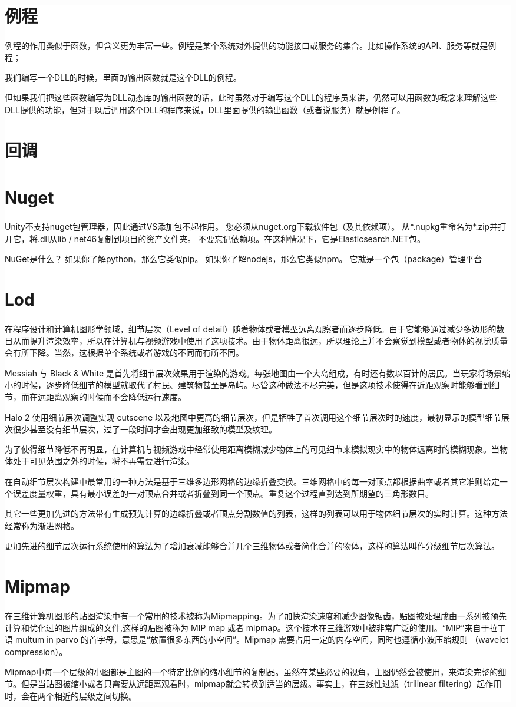 
# 例程

例程的作用类似于函数，但含义更为丰富一些。例程是某个系统对外提供的功能接口或服务的集合。比如操作系统的API、服务等就是例程；

我们编写一个DLL的时候，里面的输出函数就是这个DLL的例程。

但如果我们把这些函数编写为DLL动态库的输出函数的话，此时虽然对于编写这个DLL的程序员来讲，仍然可以用函数的概念来理解这些DLL提供的功能，但对于以后调用这个DLL的程序来说，DLL里面提供的输出函数（或者说服务）就是例程了。

# 回调

# Nuget 

Unity不支持nuget包管理器，因此通过VS添加包不起作用。
您必须从nuget.org下载软件包（及其依赖项）。
从\*.nupkg重命名为\*.zip并打开它，将.dll从lib / net46复制到项目的资产文件夹。
不要忘记依赖项。在这种情况下，它是Elasticsearch.NET包。

NuGet是什么？
如果你了解python，那么它类似pip。
如果你了解nodejs，那么它类似npm。
它就是一个包（package）管理平台


# Lod

在程序设计和计算机图形学领域，细节层次（Level of detail）随着物体或者模型远离观察者而逐步降低。由于它能够通过减少多边形的数目从而提升渲染效率，所以在计算机与视频游戏中使用了这项技术。由于物体距离很远，所以理论上并不会察觉到模型或者物体的视觉质量会有所下降。当然，这根据单个系统或者游戏的不同而有所不同。

Messiah 与 Black & White 是首先将细节层次效果用于渲染的游戏。每张地图由一个大岛组成，有时还有数以百计的居民。当玩家将场景缩小的时候，逐步降低细节的模型就取代了村民、建筑物甚至是岛屿。尽管这种做法不尽完美，但是这项技术使得在近距观察时能够看到细节，而在远距离观察的时候而不会降低运行速度。

Halo 2 使用细节层次调整实现 cutscene 以及地图中更高的细节层次，但是牺牲了首次调用这个细节层次时的速度，最初显示的模型细节层次很少甚至没有细节层次，过了一段时间才会出现更加细致的模型及纹理。

为了使得细节降低不再明显，在计算机与视频游戏中经常使用距离模糊减少物体上的可见细节来模拟现实中的物体远离时的模糊现象。当物体处于可见范围之外的时候，将不再需要进行渲染。

在自动细节层次构建中最常用的一种方法是基于三维多边形网格的边缘折叠变换。三维网格中的每一对顶点都根据曲率或者其它准则给定一个误差度量权重，具有最小误差的一对顶点合并或者折叠到同一个顶点。重复这个过程直到达到所期望的三角形数目。

其它一些更加先进的方法带有生成预先计算的边缘折叠或者顶点分割数值的列表，这样的列表可以用于物体细节层次的实时计算。这种方法经常称为渐进网格。

更加先进的细节层次运行系统使用的算法为了增加衰减能够合并几个三维物体或者简化合并的物体，这样的算法叫作分级细节层次算法。

# Mipmap

在三维计算机图形的贴图渲染中有一个常用的技术被称为Mipmapping。为了加快渲染速度和减少图像锯齿，贴图被处理成由一系列被预先计算和优化过的图片组成的文件,这样的贴图被称为 MIP map 或者 mipmap。这个技术在三维游戏中被非常广泛的使用。“MIP”来自于拉丁语 multum in parvo 的首字母，意思是“放置很多东西的小空间”。Mipmap 需要占用一定的内存空间，同时也遵循小波压缩规则 （wavelet compression）。

Mipmap中每一个层级的小图都是主图的一个特定比例的缩小细节的复制品。虽然在某些必要的视角，主图仍然会被使用，来渲染完整的细节。但是当贴图被缩小或者只需要从远距离观看时，mipmap就会转换到适当的层级。事实上，在三线性过滤（trilinear filtering）起作用时，会在两个相近的层级之间切换。

